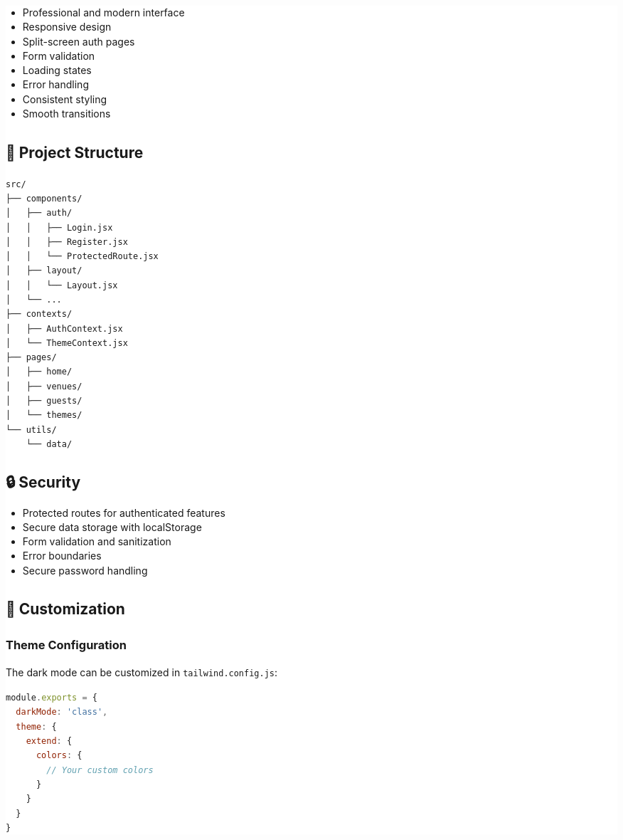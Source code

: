 - Professional and modern interface
- Responsive design
- Split-screen auth pages
- Form validation
- Loading states
- Error handling
- Consistent styling
- Smooth transitions

## 📁 Project Structure

```
src/
├── components/
│   ├── auth/
│   │   ├── Login.jsx
│   │   ├── Register.jsx
│   │   └── ProtectedRoute.jsx
│   ├── layout/
│   │   └── Layout.jsx
│   └── ...
├── contexts/
│   ├── AuthContext.jsx
│   └── ThemeContext.jsx
├── pages/
│   ├── home/
│   ├── venues/
│   ├── guests/
│   └── themes/
└── utils/
    └── data/
```

## 🔒 Security

- Protected routes for authenticated features
- Secure data storage with localStorage
- Form validation and sanitization
- Error boundaries
- Secure password handling

## 🎨 Customization

### Theme Configuration

The dark mode can be customized in `tailwind.config.js`:

```javascript
module.exports = {
  darkMode: 'class',
  theme: {
    extend: {
      colors: {
        // Your custom colors
      }
    }
  }
}
```
